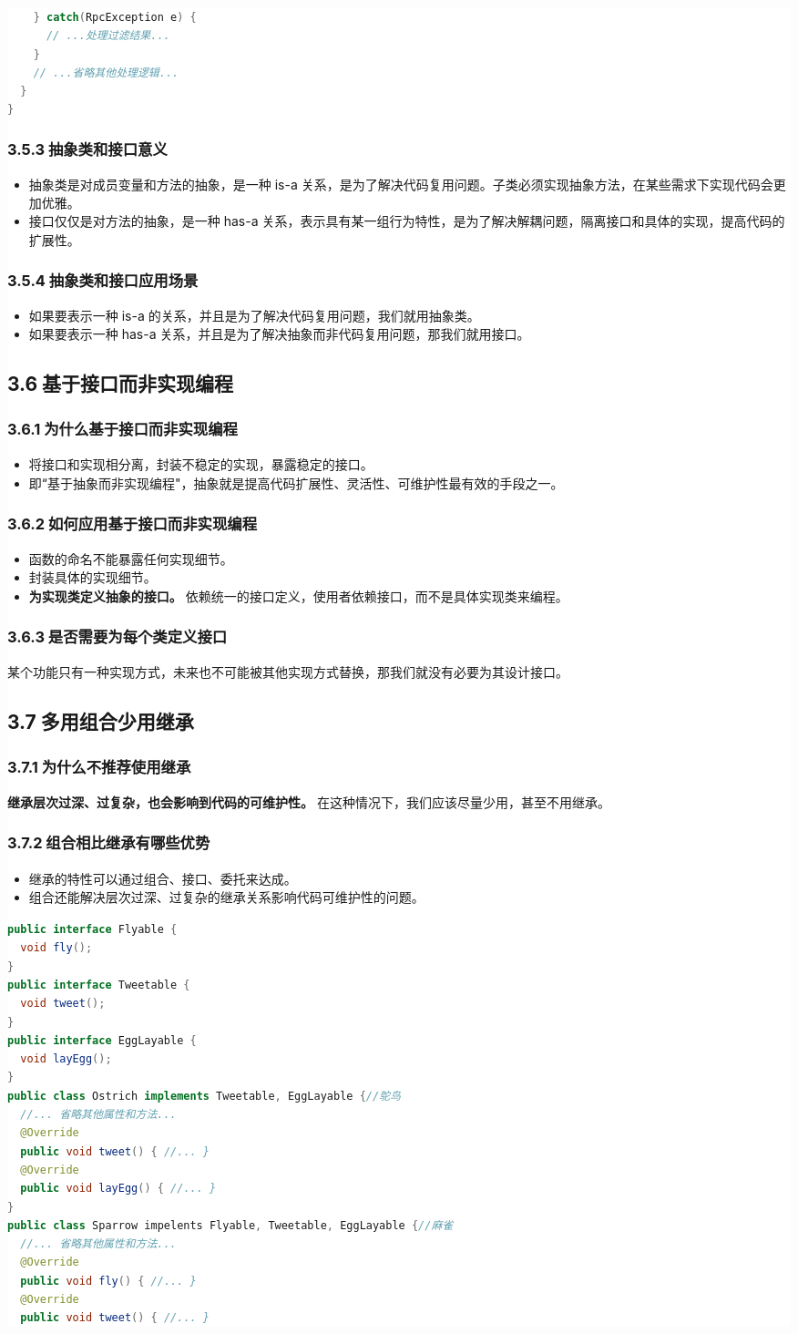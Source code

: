 ```java
    } catch(RpcException e) {
      // ...处理过滤结果...
    }
    // ...省略其他处理逻辑...
  }
}
```

### 3.5.3 抽象类和接口意义
- 抽象类是对成员变量和方法的抽象，是一种 is-a 关系，是为了解决代码复用问题。子类必须实现抽象方法，在某些需求下实现代码会更加优雅。
- 接口仅仅是对方法的抽象，是一种 has-a 关系，表示具有某一组行为特性，是为了解决解耦问题，隔离接口和具体的实现，提高代码的扩展性。

### 3.5.4 抽象类和接口应用场景
- 如果要表示一种 is-a 的关系，并且是为了解决代码复用问题，我们就用抽象类。
- 如果要表示一种 has-a 关系，并且是为了解决抽象而非代码复用问题，那我们就用接口。

## 3.6 基于接口而非实现编程
### 3.6.1 为什么基于接口而非实现编程
- 将接口和实现相分离，封装不稳定的实现，暴露稳定的接口。
- 即“基于抽象而非实现编程"，抽象就是提高代码扩展性、灵活性、可维护性最有效的手段之一。

### 3.6.2 如何应用基于接口而非实现编程
- 函数的命名不能暴露任何实现细节。
- 封装具体的实现细节。
- **为实现类定义抽象的接口。** 依赖统一的接口定义，使用者依赖接口，而不是具体实现类来编程。

### 3.6.3 是否需要为每个类定义接口
某个功能只有一种实现方式，未来也不可能被其他实现方式替换，那我们就没有必要为其设计接口。

## 3.7 多用组合少用继承
### 3.7.1 为什么不推荐使用继承
**继承层次过深、过复杂，也会影响到代码的可维护性。** 在这种情况下，我们应该尽量少用，甚至不用继承。

### 3.7.2 组合相比继承有哪些优势
- 继承的特性可以通过组合、接口、委托来达成。
- 组合还能解决层次过深、过复杂的继承关系影响代码可维护性的问题。

```java
public interface Flyable {
  void fly();
}
public interface Tweetable {
  void tweet();
}
public interface EggLayable {
  void layEgg();
}
public class Ostrich implements Tweetable, EggLayable {//鸵鸟
  //... 省略其他属性和方法...
  @Override
  public void tweet() { //... }
  @Override
  public void layEgg() { //... }
}
public class Sparrow impelents Flyable, Tweetable, EggLayable {//麻雀
  //... 省略其他属性和方法...
  @Override
  public void fly() { //... }
  @Override
  public void tweet() { //... }
```